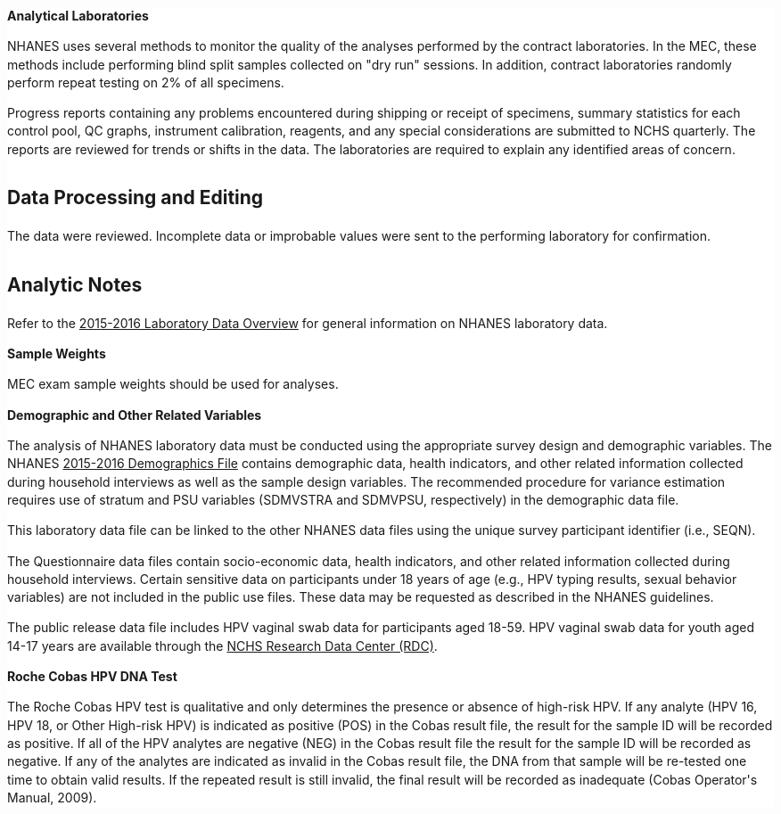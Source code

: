**Analytical Laboratories**

NHANES uses several methods to monitor the quality of the analyses performed
by the contract laboratories. In the MEC, these methods include performing
blind split samples collected on "dry run" sessions. In addition, contract
laboratories randomly perform repeat testing on 2% of all specimens.

Progress reports containing any problems encountered during shipping or
receipt of specimens, summary statistics for each control pool, QC graphs,
instrument calibration, reagents, and any special considerations are submitted
to NCHS quarterly. The reports are reviewed for trends or shifts in the data.
The laboratories are required to explain any identified areas of concern.

## Data Processing and Editing

The data were reviewed. Incomplete data or improbable values were sent to the
performing laboratory for confirmation.  

## Analytic Notes

Refer to the [2015-2016 Laboratory Data
Overview](https://wwwn.cdc.gov/nchs/nhanes/continuousnhanes/overviewlab.aspx?BeginYear=2015)
for general information on NHANES laboratory data.

**Sample Weights**

MEC exam sample weights should be used for analyses.

**Demographic and Other Related Variables**

The analysis of NHANES laboratory data must be conducted using the appropriate
survey design and demographic variables. The NHANES [2015-2016 Demographics
File](https://wwwn.cdc.gov/nchs/nhanes/search/datapage.aspx?Component=Demographics&CycleBeginYear=2015)
contains demographic data, health indicators, and other related information
collected during household interviews as well as the sample design variables.
The recommended procedure for variance estimation requires use of stratum and
PSU variables (SDMVSTRA and SDMVPSU, respectively) in the demographic data
file.

This laboratory data file can be linked to the other NHANES data files using
the unique survey participant identifier (i.e., SEQN).

The Questionnaire data files contain socio-economic data, health indicators,
and other related information collected during household interviews. Certain
sensitive data on participants under 18 years of age (e.g., HPV typing
results, sexual behavior variables) are not included in the public use files.
These data may be requested as described in the NHANES guidelines.

The public release data file includes HPV vaginal swab data for participants
aged 18-59. HPV vaginal swab data for youth aged 14-17 years are available
through the [NCHS Research Data Center (RDC)](https://www.cdc.gov/rdc/).

**Roche Cobas HPV DNA Test**

The Roche Cobas HPV test is qualitative and only determines the presence or
absence of high-risk HPV. If any analyte (HPV 16, HPV 18, or Other High-risk
HPV) is indicated as positive (POS) in the Cobas result file, the result for
the sample ID will be recorded as positive. If all of the HPV analytes are
negative (NEG) in the Cobas result file the result for the sample ID will be
recorded as negative. If any of the analytes are indicated as invalid in the
Cobas result file, the DNA from that sample will be re-tested one time to
obtain valid results. If the repeated result is still invalid, the final
result will be recorded as inadequate (Cobas Operator's Manual, 2009).
